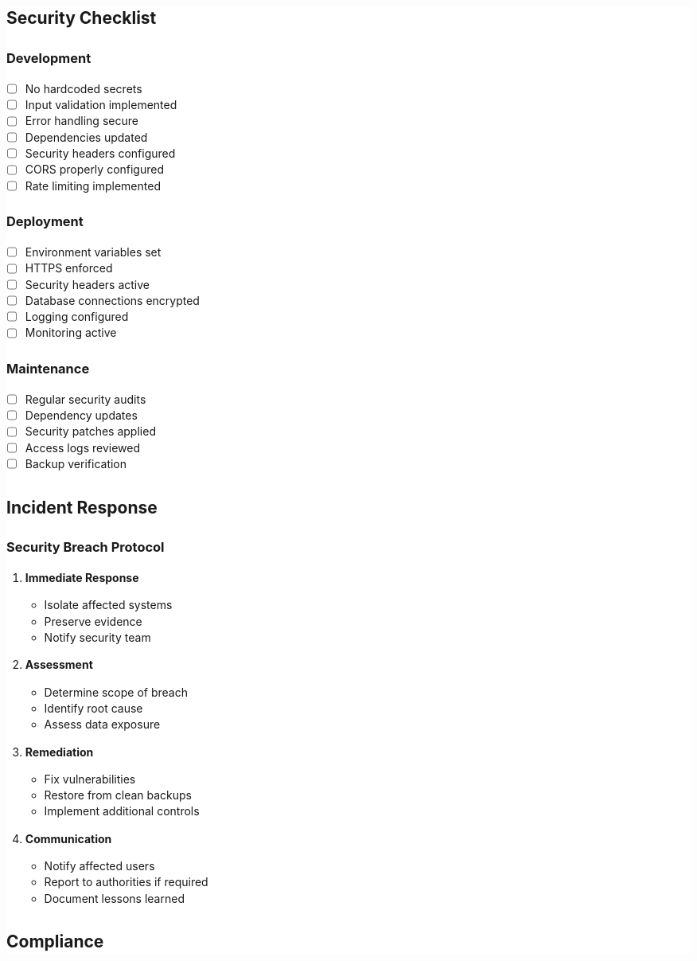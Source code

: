 ## Security Checklist

### Development
- [ ] No hardcoded secrets
- [ ] Input validation implemented
- [ ] Error handling secure
- [ ] Dependencies updated
- [ ] Security headers configured
- [ ] CORS properly configured
- [ ] Rate limiting implemented

### Deployment
- [ ] Environment variables set
- [ ] HTTPS enforced
- [ ] Security headers active
- [ ] Database connections encrypted
- [ ] Logging configured
- [ ] Monitoring active

### Maintenance
- [ ] Regular security audits
- [ ] Dependency updates
- [ ] Security patches applied
- [ ] Access logs reviewed
- [ ] Backup verification

## Incident Response

### Security Breach Protocol
1. **Immediate Response**
   - Isolate affected systems
   - Preserve evidence
   - Notify security team

2. **Assessment**
   - Determine scope of breach
   - Identify root cause
   - Assess data exposure

3. **Remediation**
   - Fix vulnerabilities
   - Restore from clean backups
   - Implement additional controls

4. **Communication**
   - Notify affected users
   - Report to authorities if required
   - Document lessons learned

## Compliance
